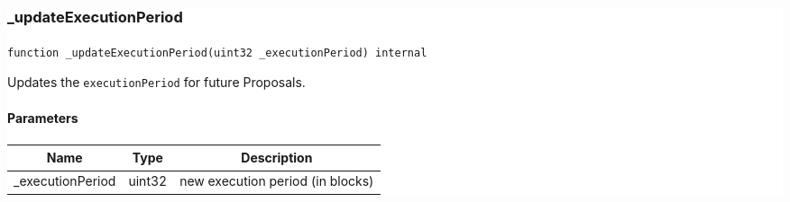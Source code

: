 ### \_updateExecutionPeriod

```solidity
function _updateExecutionPeriod(uint32 _executionPeriod) internal
```

Updates the `executionPeriod` for future Proposals.

#### Parameters

| Name              | Type   | Description                      |
| ----------------- | ------ | -------------------------------- |
| \_executionPeriod | uint32 | new execution period (in blocks) |
